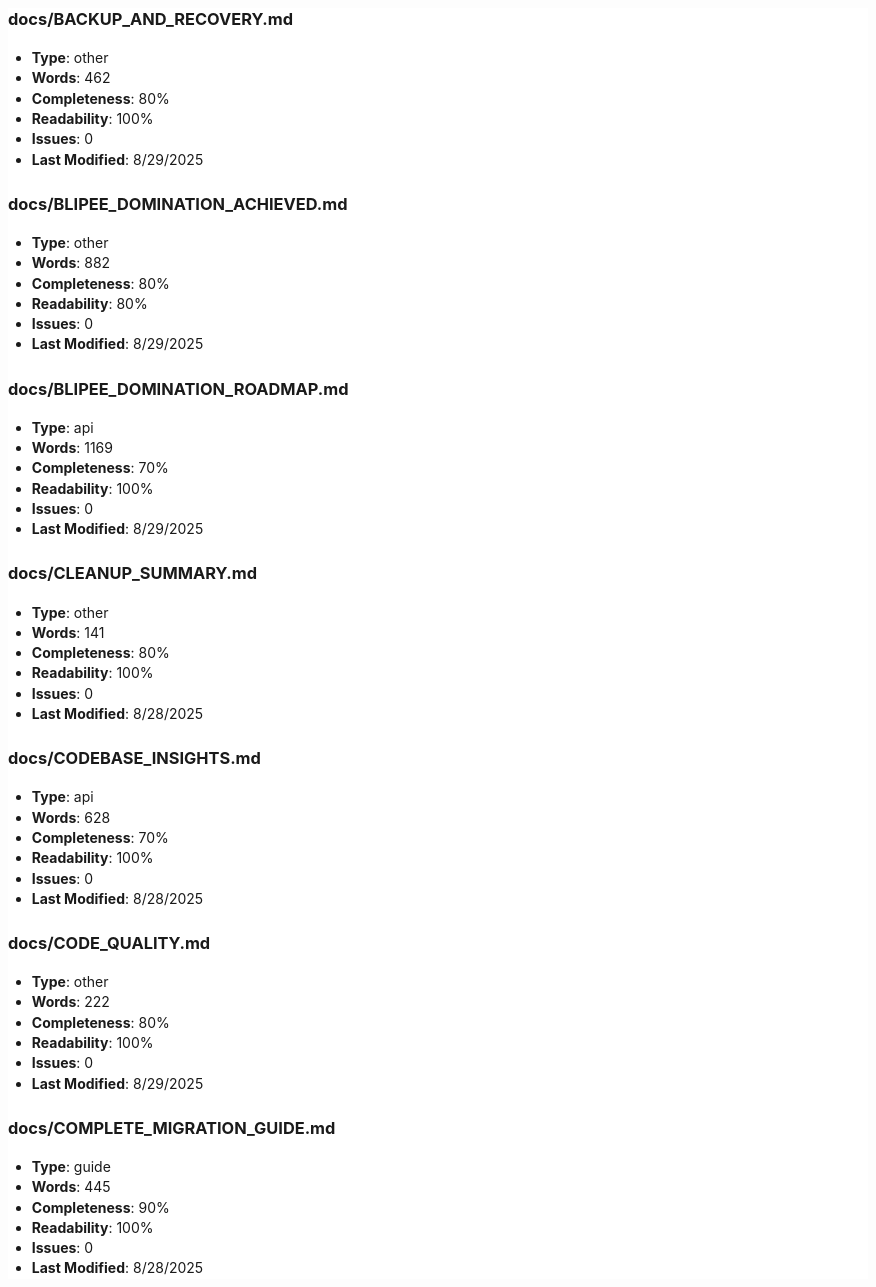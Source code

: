 ### docs/BACKUP_AND_RECOVERY.md
- **Type**: other
- **Words**: 462
- **Completeness**: 80%
- **Readability**: 100%
- **Issues**: 0
- **Last Modified**: 8/29/2025

### docs/BLIPEE_DOMINATION_ACHIEVED.md
- **Type**: other
- **Words**: 882
- **Completeness**: 80%
- **Readability**: 80%
- **Issues**: 0
- **Last Modified**: 8/29/2025

### docs/BLIPEE_DOMINATION_ROADMAP.md
- **Type**: api
- **Words**: 1169
- **Completeness**: 70%
- **Readability**: 100%
- **Issues**: 0
- **Last Modified**: 8/29/2025

### docs/CLEANUP_SUMMARY.md
- **Type**: other
- **Words**: 141
- **Completeness**: 80%
- **Readability**: 100%
- **Issues**: 0
- **Last Modified**: 8/28/2025

### docs/CODEBASE_INSIGHTS.md
- **Type**: api
- **Words**: 628
- **Completeness**: 70%
- **Readability**: 100%
- **Issues**: 0
- **Last Modified**: 8/28/2025

### docs/CODE_QUALITY.md
- **Type**: other
- **Words**: 222
- **Completeness**: 80%
- **Readability**: 100%
- **Issues**: 0
- **Last Modified**: 8/29/2025

### docs/COMPLETE_MIGRATION_GUIDE.md
- **Type**: guide
- **Words**: 445
- **Completeness**: 90%
- **Readability**: 100%
- **Issues**: 0
- **Last Modified**: 8/28/2025
